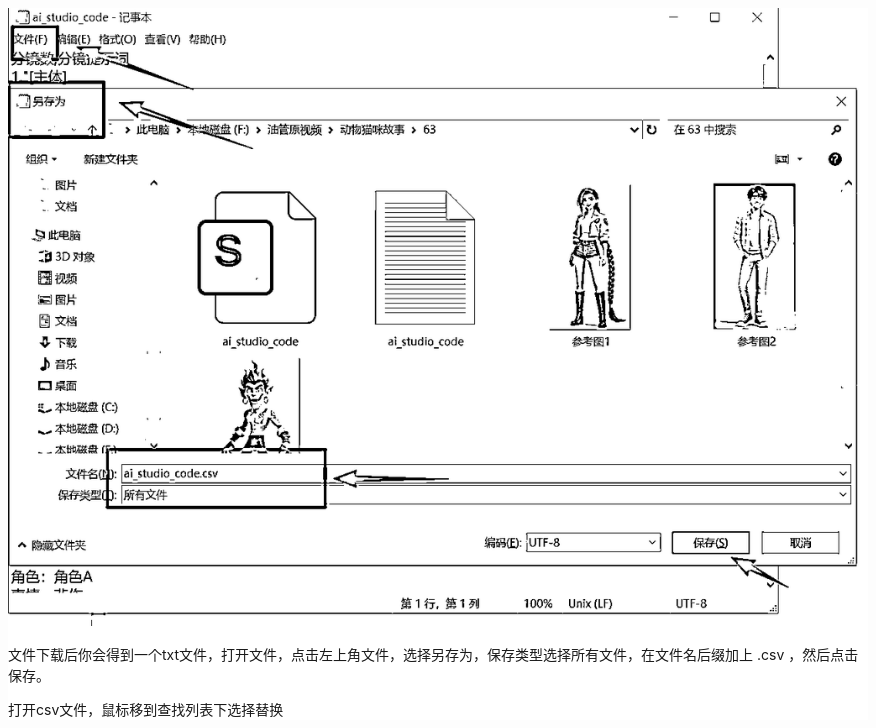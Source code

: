 ![](img/e7c807d4d26fccdc5c3b3e3ce266ba51.png)

文件下载后你会得到一个txt文件，打开文件，点击左上角文件，选择另存为，保存类型选择所有文件，在文件名后缀加上 .csv ，然后点击保存。

打开csv文件，鼠标移到查找列表下选择替换

